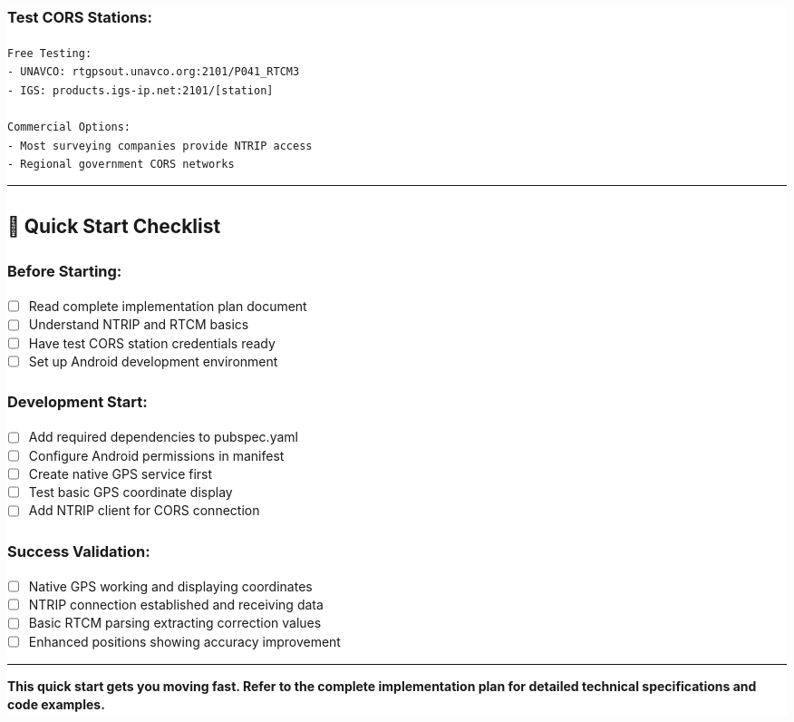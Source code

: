 ### **Test CORS Stations:**
```
Free Testing:
- UNAVCO: rtgpsout.unavco.org:2101/P041_RTCM3
- IGS: products.igs-ip.net:2101/[station]

Commercial Options:
- Most surveying companies provide NTRIP access
- Regional government CORS networks
```

---

## 🎯 **Quick Start Checklist**

### **Before Starting:**
- [ ] Read complete implementation plan document
- [ ] Understand NTRIP and RTCM basics
- [ ] Have test CORS station credentials ready
- [ ] Set up Android development environment

### **Development Start:**
- [ ] Add required dependencies to pubspec.yaml
- [ ] Configure Android permissions in manifest
- [ ] Create native GPS service first
- [ ] Test basic GPS coordinate display
- [ ] Add NTRIP client for CORS connection

### **Success Validation:**
- [ ] Native GPS working and displaying coordinates
- [ ] NTRIP connection established and receiving data
- [ ] Basic RTCM parsing extracting correction values
- [ ] Enhanced positions showing accuracy improvement

---

**This quick start gets you moving fast. Refer to the complete implementation plan for detailed technical specifications and code examples.**

